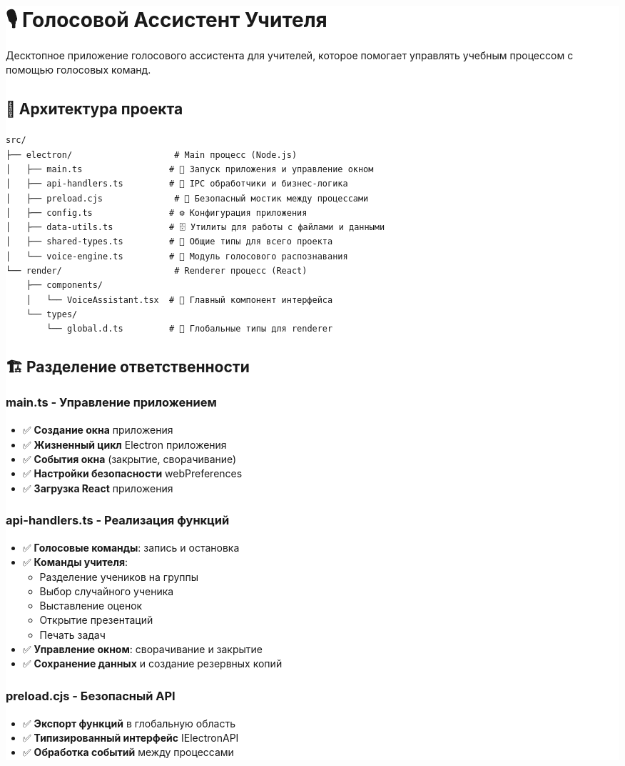 # 🎙️ Голосовой Ассистент Учителя

Десктопное приложение голосового ассистента для учителей, которое помогает управлять учебным процессом с помощью голосовых команд.

## 📁 Архитектура проекта

```
src/
├── electron/                    # Main процесс (Node.js)
│   ├── main.ts                 # 🚀 Запуск приложения и управление окном
│   ├── api-handlers.ts         # 🔌 IPC обработчики и бизнес-логика
│   ├── preload.cjs              # 🌉 Безопасный мостик между процессами
│   ├── config.ts               # ⚙️ Конфигурация приложения
│   ├── data-utils.ts           # 🗄️ Утилиты для работы с файлами и данными
│   ├── shared-types.ts         # 📝 Общие типы для всего проекта
│   └── voice-engine.ts         # 🎤 Модуль голосового распознавания
└── render/                      # Renderer процесс (React)
    ├── components/
    │   └── VoiceAssistant.tsx  # 🎨 Главный компонент интерфейса
    └── types/
        └── global.d.ts         # 🔗 Глобальные типы для renderer
```

## 🏗️ Разделение ответственности

### main.ts - Управление приложением
- ✅ **Создание окна** приложения
- ✅ **Жизненный цикл** Electron приложения
- ✅ **События окна** (закрытие, сворачивание)
- ✅ **Настройки безопасности** webPreferences
- ✅ **Загрузка React** приложения

### api-handlers.ts - Реализация функций
- ✅ **Голосовые команды**: запись и остановка
- ✅ **Команды учителя**: 
  - Разделение учеников на группы
  - Выбор случайного ученика
  - Выставление оценок
  - Открытие презентаций
  - Печать задач
- ✅ **Управление окном**: сворачивание и закрытие
- ✅ **Сохранение данных** и создание резервных копий

### preload.cjs - Безопасный API
- ✅ **Экспорт функций** в глобальную область
- ✅ **Типизированный интерфейс** IElectronAPI
- ✅ **Обработка событий** между процессами
